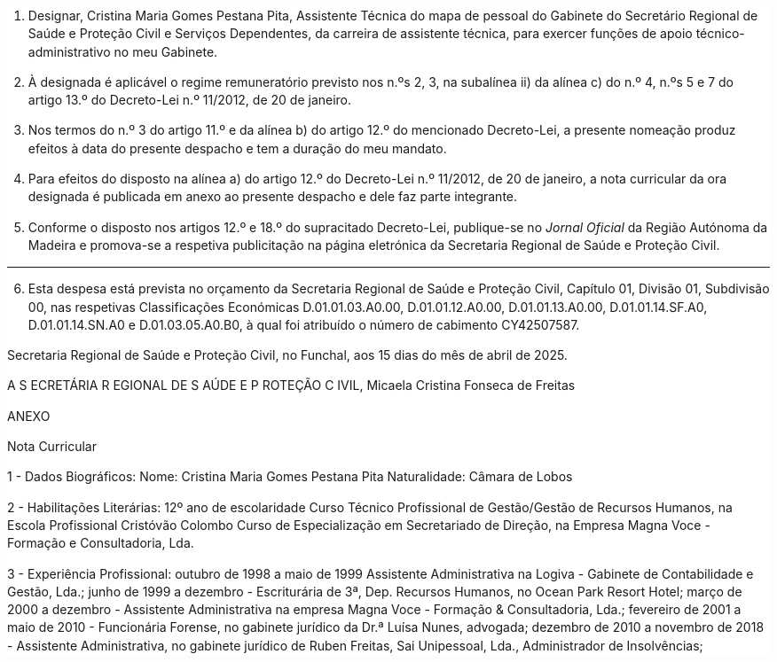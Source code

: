 
1. Designar, Cristina Maria Gomes Pestana Pita, Assistente Técnica do mapa de pessoal do Gabinete do Secretário
Regional de Saúde e Proteção Civil e Serviços Dependentes, da carreira de assistente técnica, para exercer funções de
apoio técnico-administrativo no meu Gabinete.

2. À designada é aplicável o regime remuneratório previsto nos n.ºs 2, 3, na subalínea ii) da alínea c) do n.º 4, n.ºs 5 e 7
do artigo 13.º do Decreto-Lei n.º 11/2012, de 20 de janeiro.

3. Nos termos do n.º 3 do artigo 11.º e da alínea b) do artigo 12.º do mencionado Decreto-Lei, a presente nomeação
produz efeitos à data do presente despacho e tem a duração do meu mandato.

4. Para efeitos do disposto na alínea a) do artigo 12.º do Decreto-Lei n.º 11/2012, de 20 de janeiro, a nota curricular da
ora designada é publicada em anexo ao presente despacho e dele faz parte integrante.

5. Conforme o disposto nos artigos 12.º e 18.º do supracitado Decreto-Lei, publique-se no _Jornal Oficial_ da Região
Autónoma da Madeira e promova-se a respetiva publicitação na página eletrónica da Secretaria Regional de Saúde e
Proteção Civil.




---

6. Esta despesa está prevista no orçamento da Secretaria Regional de Saúde e Proteção Civil, Capítulo 01, Divisão 01,
Subdivisão 00, nas respetivas Classificações Económicas D.01.01.03.A0.00, D.01.01.12.A0.00, D.01.01.13.A0.00,
D.01.01.14.SF.A0, D.01.01.14.SN.A0 e D.01.03.05.A0.B0, à qual foi atribuído o número de cabimento CY42507587.

Secretaria Regional de Saúde e Proteção Civil, no Funchal, aos 15 dias do mês de abril de 2025.

A S ECRETÁRIA R EGIONAL DE S AÚDE E P ROTEÇÃO C IVIL, Micaela Cristina Fonseca de Freitas


ANEXO


Nota Curricular


1 - Dados Biográficos:
Nome: Cristina Maria Gomes Pestana Pita
Naturalidade: Câmara de Lobos

2 - Habilitações Literárias:
12º ano de escolaridade
Curso Técnico Profissional de Gestão/Gestão de Recursos Humanos, na Escola Profissional Cristóvão Colombo
Curso de Especialização em Secretariado de Direção, na Empresa Magna Voce - Formação e Consultadoria, Lda.

3 - Experiência Profissional:
outubro de 1998 a maio de 1999 Assistente Administrativa na Logiva - Gabinete de Contabilidade e Gestão, Lda.;
junho de 1999 a dezembro - Escriturária de 3ª, Dep. Recursos Humanos, no Ocean Park Resort Hotel;
março de 2000 a dezembro - Assistente Administrativa na empresa Magna Voce - Formação & Consultadoria, Lda.;
fevereiro de 2001 a maio de 2010 - Funcionária Forense, no gabinete jurídico da Dr.ª Luísa Nunes, advogada;
dezembro de 2010 a novembro de 2018 - Assistente Administrativa, no gabinete jurídico de Ruben Freitas, Sai Unipessoal, Lda., Administrador de Insolvências;
